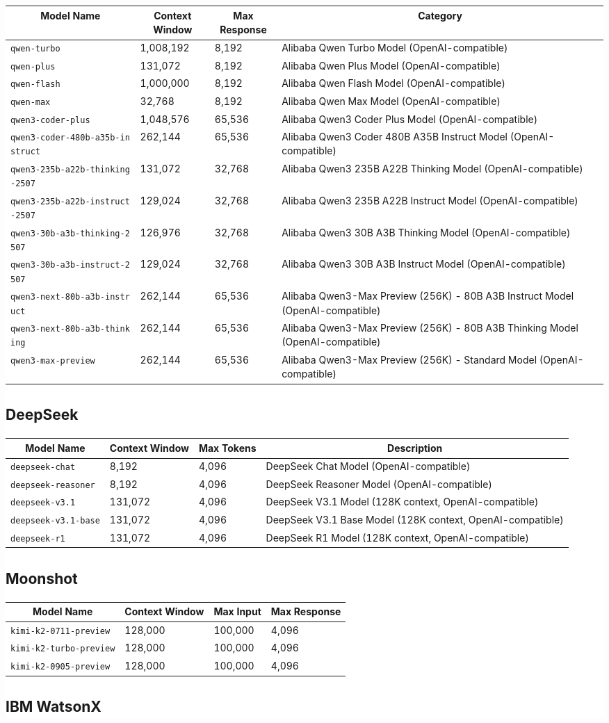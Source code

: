 | Model Name | Context Window | Max Response | Category |
|------------|----------------|--------------|----------|
| `qwen-turbo` | 1,008,192 | 8,192 | Alibaba Qwen Turbo Model (OpenAI-compatible) |
| `qwen-plus` | 131,072 | 8,192 | Alibaba Qwen Plus Model (OpenAI-compatible) |
| `qwen-flash` | 1,000,000 | 8,192 | Alibaba Qwen Flash Model (OpenAI-compatible) |
| `qwen-max` | 32,768 | 8,192 | Alibaba Qwen Max Model (OpenAI-compatible) |
| `qwen3-coder-plus` | 1,048,576 | 65,536 | Alibaba Qwen3 Coder Plus Model (OpenAI-compatible) |
| `qwen3-coder-480b-a35b-instruct` | 262,144 | 65,536 | Alibaba Qwen3 Coder 480B A35B Instruct Model (OpenAI-compatible) |
| `qwen3-235b-a22b-thinking-2507` | 131,072 | 32,768 | Alibaba Qwen3 235B A22B Thinking Model (OpenAI-compatible) |
| `qwen3-235b-a22b-instruct-2507` | 129,024 | 32,768 | Alibaba Qwen3 235B A22B Instruct Model (OpenAI-compatible) |
| `qwen3-30b-a3b-thinking-2507` | 126,976 | 32,768 | Alibaba Qwen3 30B A3B Thinking Model (OpenAI-compatible) |
| `qwen3-30b-a3b-instruct-2507` | 129,024 | 32,768 | Alibaba Qwen3 30B A3B Instruct Model (OpenAI-compatible) |
| `qwen3-next-80b-a3b-instruct` | 262,144 | 65,536 | Alibaba Qwen3-Max Preview (256K) - 80B A3B Instruct Model (OpenAI-compatible) |
| `qwen3-next-80b-a3b-thinking` | 262,144 | 65,536 | Alibaba Qwen3-Max Preview (256K) - 80B A3B Thinking Model (OpenAI-compatible) |
| `qwen3-max-preview` | 262,144 | 65,536 | Alibaba Qwen3-Max Preview (256K) - Standard Model (OpenAI-compatible) |

## DeepSeek

| Model Name | Context Window | Max Tokens | Description |
|------------|----------------|------------|-------------|
| `deepseek-chat` | 8,192 | 4,096 | DeepSeek Chat Model (OpenAI-compatible) |
| `deepseek-reasoner` | 8,192 | 4,096 | DeepSeek Reasoner Model (OpenAI-compatible) |
| `deepseek-v3.1` | 131,072 | 4,096 | DeepSeek V3.1 Model (128K context, OpenAI-compatible) |
| `deepseek-v3.1-base` | 131,072 | 4,096 | DeepSeek V3.1 Base Model (128K context, OpenAI-compatible) |
| `deepseek-r1` | 131,072 | 4,096 | DeepSeek R1 Model (128K context, OpenAI-compatible) |

## Moonshot

| Model Name | Context Window | Max Input | Max Response |
|------------|----------------|-----------|--------------|
| `kimi-k2-0711-preview` | 128,000 | 100,000 | 4,096 |
| `kimi-k2-turbo-preview` | 128,000 | 100,000 | 4,096 |
| `kimi-k2-0905-preview` | 128,000 | 100,000 | 4,096 |

## IBM WatsonX
